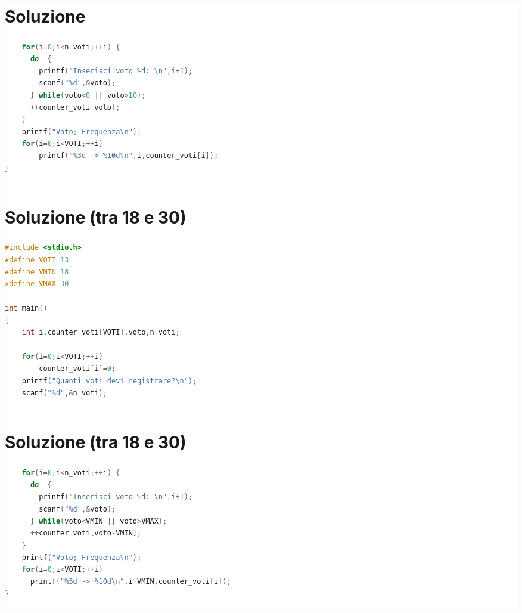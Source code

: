 
# Soluzione

```C
    for(i=0;i<n_voti;++i) {
      do  {
        printf("Inserisci voto %d: \n",i+1);
        scanf("%d",&voto);
      } while(voto<0 || voto>10);
      ++counter_voti[voto];
    }
    printf("Voto; Frequenza\n");
    for(i=0;i<VOTI;++i) 
    	printf("%3d -> %10d\n",i,counter_voti[i]);
}
```
---

# Soluzione (tra 18 e 30)

```C
#include <stdio.h>
#define VOTI 13
#define VMIN 18
#define VMAX 30

int main()
{
    int i,counter_voti[VOTI],voto,n_voti;

    for(i=0;i<VOTI;++i)
        counter_voti[i]=0;
    printf("Quanti voti devi registrare?\n");
    scanf("%d",&n_voti);

```

---

# Soluzione (tra 18 e 30)

```C
    for(i=0;i<n_voti;++i) {
      do  {
        printf("Inserisci voto %d: \n",i+1);
        scanf("%d",&voto);
      } while(voto<VMIN || voto>VMAX);
      ++counter_voti[voto-VMIN];
    }
    printf("Voto; Frequenza\n");
    for(i=0;i<VOTI;++i)
      printf("%3d -> %10d\n",i+VMIN,counter_voti[i]);
}
```

---